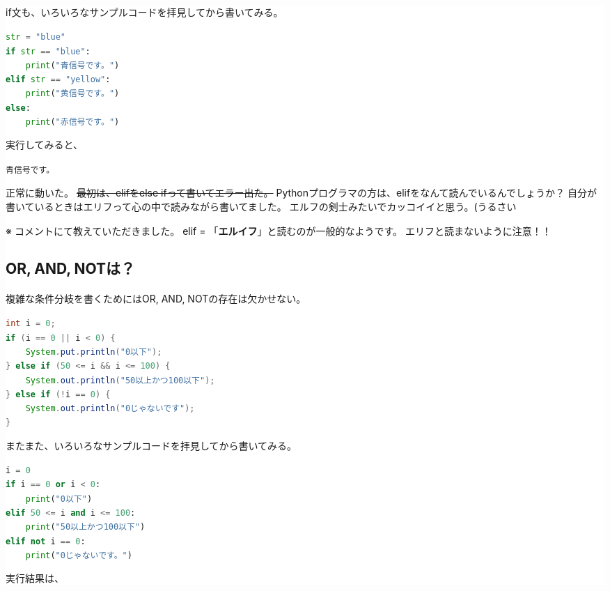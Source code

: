 if文も、いろいろなサンプルコードを拝見してから書いてみる。

```python:ifDemo1.py
str = "blue"
if str == "blue":
    print("青信号です。")
elif str == "yellow":
    print("黄信号です。")
else:
    print("赤信号です。")
```

実行してみると、

```
青信号です。
```

正常に動いた。
~~最初は、elifをelse ifって書いてエラー出た。~~
Pythonプログラマの方は、elifをなんて読んでいるんでしょうか？
自分が書いているときはエリフって心の中で読みながら書いてました。
エルフの剣士みたいでカッコイイと思う。(うるさい

※ コメントにて教えていただきました。
elif = 「**エルイフ**」と読むのが一般的なようです。
エリフと読まないように注意！！

## OR, AND, NOTは？

複雑な条件分岐を書くためにはOR, AND, NOTの存在は欠かせない。

```java:IfDemo2.java
int i = 0;
if (i == 0 || i < 0) {
    System.put.println("0以下");
} else if (50 <= i && i <= 100) {
    System.out.println("50以上かつ100以下");
} else if (!i == 0) {
    System.out.println("0じゃないです");
}
```

またまた、いろいろなサンプルコードを拝見してから書いてみる。

```python:IfDemo2.py
i = 0
if i == 0 or i < 0:
    print("0以下")
elif 50 <= i and i <= 100:
    print("50以上かつ100以下")
elif not i == 0:
    print("0じゃないです。")
```

実行結果は、
